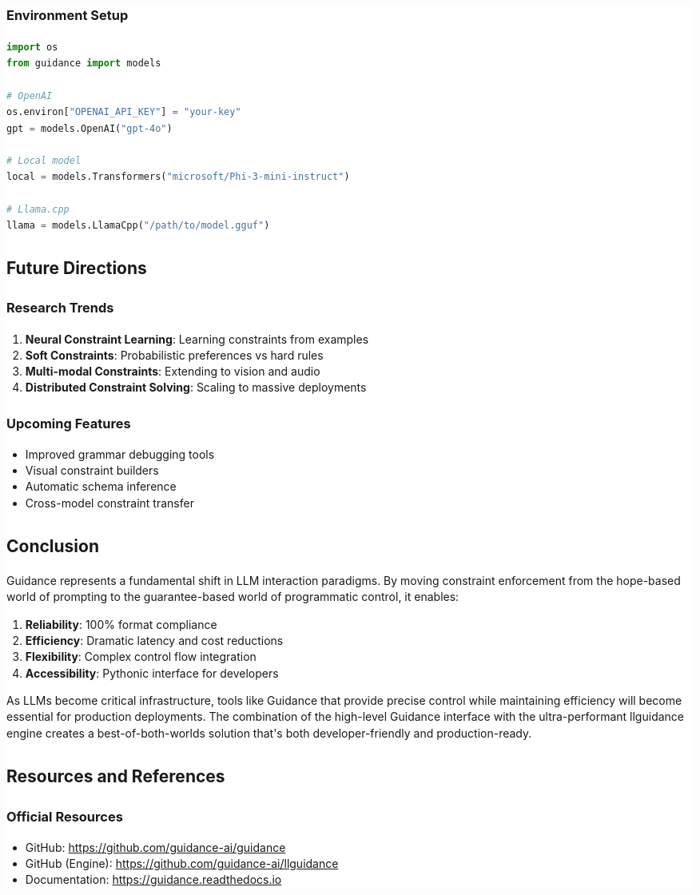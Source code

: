 ### Environment Setup
```python
import os
from guidance import models

# OpenAI
os.environ["OPENAI_API_KEY"] = "your-key"
gpt = models.OpenAI("gpt-4o")

# Local model
local = models.Transformers("microsoft/Phi-3-mini-instruct")

# Llama.cpp
llama = models.LlamaCpp("/path/to/model.gguf")
```

## Future Directions

### Research Trends
1. **Neural Constraint Learning**: Learning constraints from examples
2. **Soft Constraints**: Probabilistic preferences vs hard rules
3. **Multi-modal Constraints**: Extending to vision and audio
4. **Distributed Constraint Solving**: Scaling to massive deployments

### Upcoming Features
- Improved grammar debugging tools
- Visual constraint builders
- Automatic schema inference
- Cross-model constraint transfer

## Conclusion

Guidance represents a fundamental shift in LLM interaction paradigms. By moving constraint enforcement from the hope-based world of prompting to the guarantee-based world of programmatic control, it enables:

1. **Reliability**: 100% format compliance
2. **Efficiency**: Dramatic latency and cost reductions
3. **Flexibility**: Complex control flow integration
4. **Accessibility**: Pythonic interface for developers

As LLMs become critical infrastructure, tools like Guidance that provide precise control while maintaining efficiency will become essential for production deployments. The combination of the high-level Guidance interface with the ultra-performant llguidance engine creates a best-of-both-worlds solution that's both developer-friendly and production-ready.

## Resources and References

### Official Resources
- GitHub: https://github.com/guidance-ai/guidance
- GitHub (Engine): https://github.com/guidance-ai/llguidance
- Documentation: https://guidance.readthedocs.io
